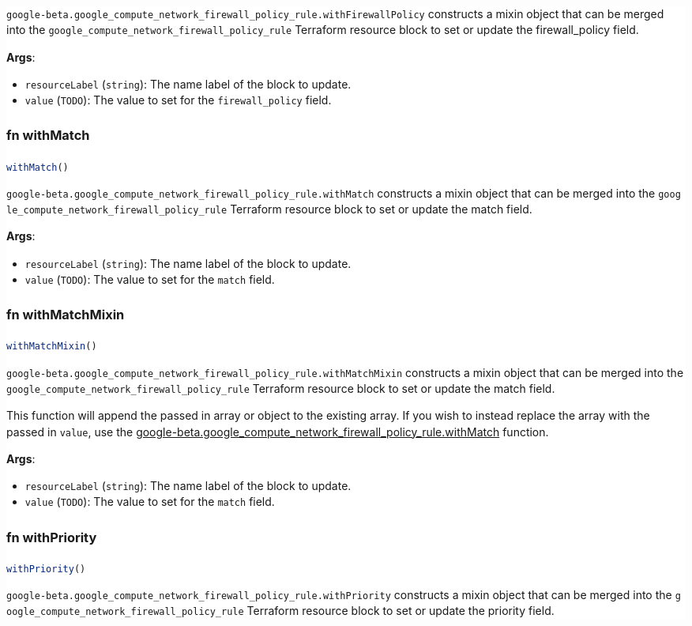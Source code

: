 `google-beta.google_compute_network_firewall_policy_rule.withFirewallPolicy` constructs a mixin object that can be merged into the `google_compute_network_firewall_policy_rule`
Terraform resource block to set or update the firewall_policy field.



**Args**:
  - `resourceLabel` (`string`): The name label of the block to update.
  - `value` (`TODO`): The value to set for the `firewall_policy` field.


### fn withMatch

```ts
withMatch()
```

`google-beta.google_compute_network_firewall_policy_rule.withMatch` constructs a mixin object that can be merged into the `google_compute_network_firewall_policy_rule`
Terraform resource block to set or update the match field.



**Args**:
  - `resourceLabel` (`string`): The name label of the block to update.
  - `value` (`TODO`): The value to set for the `match` field.


### fn withMatchMixin

```ts
withMatchMixin()
```

`google-beta.google_compute_network_firewall_policy_rule.withMatchMixin` constructs a mixin object that can be merged into the `google_compute_network_firewall_policy_rule`
Terraform resource block to set or update the match field.

This function will append the passed in array or object to the existing array. If you wish
to instead replace the array with the passed in `value`, use the [google-beta.google_compute_network_firewall_policy_rule.withMatch](TODO)
function.


**Args**:
  - `resourceLabel` (`string`): The name label of the block to update.
  - `value` (`TODO`): The value to set for the `match` field.


### fn withPriority

```ts
withPriority()
```

`google-beta.google_compute_network_firewall_policy_rule.withPriority` constructs a mixin object that can be merged into the `google_compute_network_firewall_policy_rule`
Terraform resource block to set or update the priority field.


